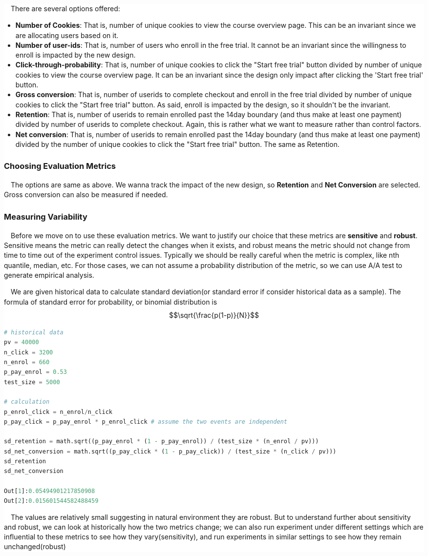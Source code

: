 &emsp;There are several options offered:  
- **Number of Cookies**: That is, number of unique cookies to view the course overview
page. This can be an invariant since we are allocating users based on it.  
- **Number of user-ids**: That is, number of users who enroll in the free trial. It cannot be an invariant since the willingness to enroll is impacted by the new design.  
- **Click-through-probability**: That is, number of unique cookies to click the "Start free trial" button divided by number of unique cookies to view the course overview page. It can be an invariant since the design only impact after clicking the 'Start free trial' button.  
- **Gross conversion**: That is, number of user­ids to complete checkout and enroll in the
free trial divided by number of unique cookies to click the "Start free trial" button. As said, enroll is impacted by the design, so it shouldn't be the invariant.  
- **Retention**: That is, number of user­ids to remain enrolled past the 14­day boundary (and thus make at least one payment) divided by number of user­ids to complete checkout. Again, this is rather what we want to measure rather than control factors.  
- **Net conversion**: That is, number of user­ids to remain enrolled past the 14­day
boundary (and thus make at least one payment) divided by the number of unique
cookies to click the "Start free trial" button. The same as Retention.  

### Choosing Evaluation Metrics
&emsp;The options are same as above. We wanna track the impact of the new design, so **Retention** and **Net Conversion** are selected. Gross conversion can also be measured if needed.  

### Measuring Variability
&emsp;Before we move on to use these evaluation metrics. We want to justify our choice that these metrics are **sensitive** and **robust**. Sensitive means the metric can really detect the changes when it exists, and robust means the metric should not change from time to time out of the experiment control issues. Typically we should be really careful when the metric is complex, like nth quantile, median, etc. For those cases, we can not assume a probability distribution of the metric, so we can use A/A test to generate empirical analysis.  

&emsp;We are given historical data to calculate standard deviation(or standard error if consider historical data as a sample). The formula of standard error for probability, or binomial distribution is $$\sqrt{\frac{p(1-p)}{N}}$$
```python
# historical data
pv = 40000
n_click = 3200
n_enrol = 660
p_pay_enrol = 0.53
test_size = 5000

# calculation
p_enrol_click = n_enrol/n_click
p_pay_click = p_pay_enrol * p_enrol_click # assume the two events are independent

sd_retention = math.sqrt((p_pay_enrol * (1 - p_pay_enrol)) / (test_size * (n_enrol / pv)))
sd_net_conversion = math.sqrt((p_pay_click * (1 - p_pay_click)) / (test_size * (n_click / pv)))
sd_retention
sd_net_conversion

Out[1]:0.05494901217850908
Out[2]:0.015601544582488459
```
&emsp;The values are relatively small suggesting in natural environment they are robust. But to understand further about sensitivity and robust, we can look at historically how the two metrics change; we can also run experiment under different settings which are influential to these metrics to see how they vary(sensitivity), and run experiments in similar settings to see how they remain unchanged(robust)  

